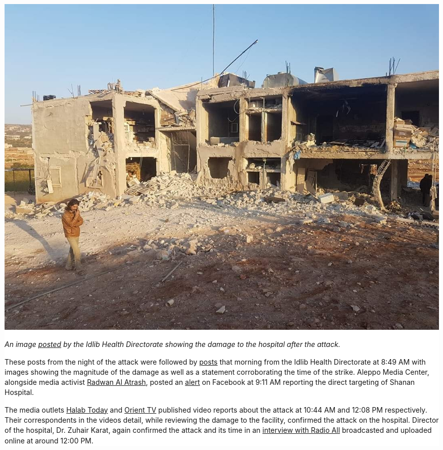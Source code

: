 ![](/assets/investigations/IkhlasHospital/image14.png)

*An image [posted](https://www.facebook.com/Idleb.Health.Directorate/photos/pcb.2044998622270149/2044998502270161/?type=3&theater) by the Idlib Health Directorate showing the damage to the hospital after the attack.*

These posts from the night of the attack were followed by [posts](https://www.facebook.com/Idleb.Health.Directorate/posts/2044998622270149?__tn__=-R) that morning from the Idlib Health Directorate at 8:49 AM with images showing the magnitude of the damage as well as a statement corroborating the time of the strike. Aleppo Media Center, alongside media activist [Radwan Al Atrash](https://www.facebook.com/permalink.php?story_fbid=724443218067790&id=100015063548401), posted an [alert](https://www.facebook.com/AleppoAMC/posts/927280287649674) on Facebook at 9:11 AM reporting the direct targeting of Shanan Hospital.

The media outlets [Halab Today](https://www.youtube.com/watch?v=24w5oGs3Xpo&feature=youtu.be&fbclid=IwAR2UDlCAbUSfkda_vDTvc4GUUxB1kF1P_Om6gKVG3dz4ucjGjoLenPsyxJ8) and [Orient TV](https://www.facebook.com/Orient.Tv.Net/videos/3400682129949606/) published video reports about the attack at 10:44 AM and 12:08 PM respectively. Their correspondents in the videos detail, while reviewing the damage to the facility, confirmed the attack on the hospital. Director of the hospital, Dr. Zuhair Karat, again confirmed the attack and its time in an [interview with Radio All](https://www.radioalkul.com/p279492/) broadcasted and uploaded online at around 12:00 PM.

